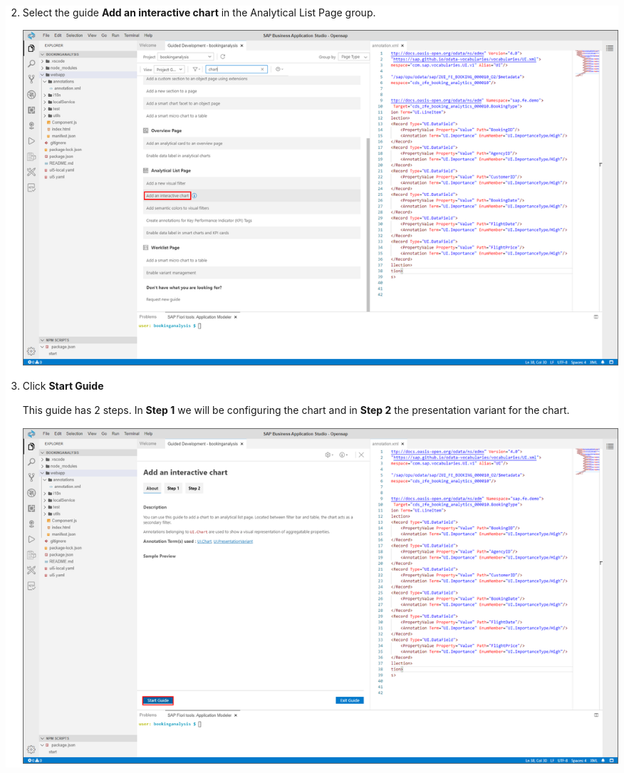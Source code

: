 
2. Select the guide **Add an interactive chart** in the Analytical List Page group.

    ![](images/unit1/img_037.png)


3. Click **Start Guide**
    
    This guide has 2 steps. In **Step 1** we will be configuring the chart and in **Step 2** the presentation variant for the chart.
    
    ![](images/unit1/img_038.png)

